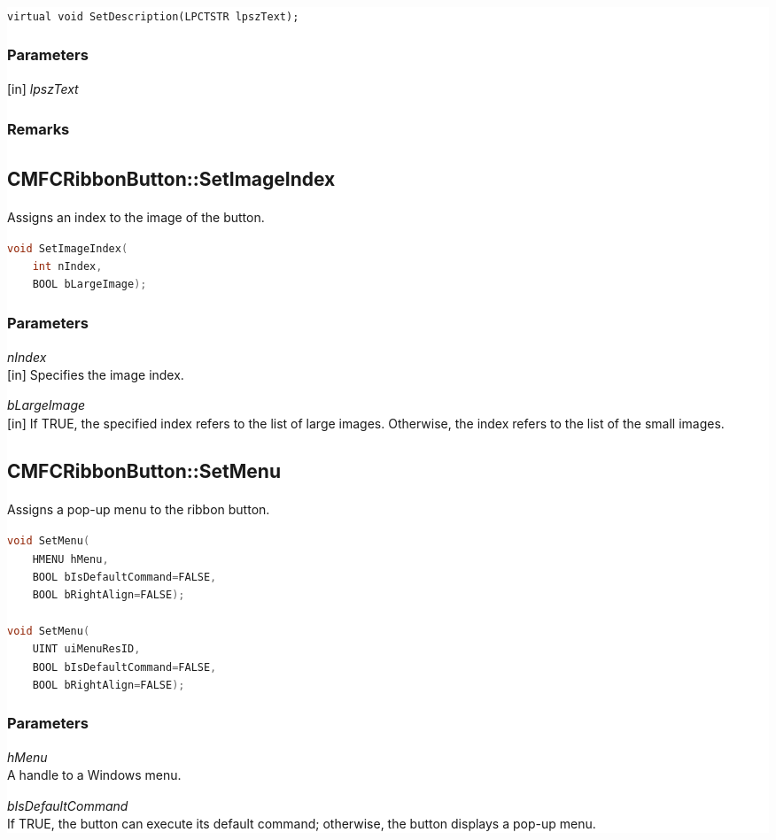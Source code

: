 ```
virtual void SetDescription(LPCTSTR lpszText);
```

### Parameters

[in] *lpszText*<br/>

### Remarks

## <a name="setimageindex"></a> CMFCRibbonButton::SetImageIndex

Assigns an index to the image of the button.

```cpp
void SetImageIndex(
    int nIndex,
    BOOL bLargeImage);
```

### Parameters

*nIndex*<br/>
[in] Specifies the image index.

*bLargeImage*<br/>
[in] If TRUE, the specified index refers to the list of large images. Otherwise, the index refers to the list of the small images.

## <a name="setmenu"></a> CMFCRibbonButton::SetMenu

Assigns a pop-up menu to the ribbon button.

```cpp
void SetMenu(
    HMENU hMenu,
    BOOL bIsDefaultCommand=FALSE,
    BOOL bRightAlign=FALSE);

void SetMenu(
    UINT uiMenuResID,
    BOOL bIsDefaultCommand=FALSE,
    BOOL bRightAlign=FALSE);
```

### Parameters

*hMenu*<br/>
A handle to a Windows menu.

*bIsDefaultCommand*<br/>
If TRUE, the button can execute its default command; otherwise, the button displays a pop-up menu.

